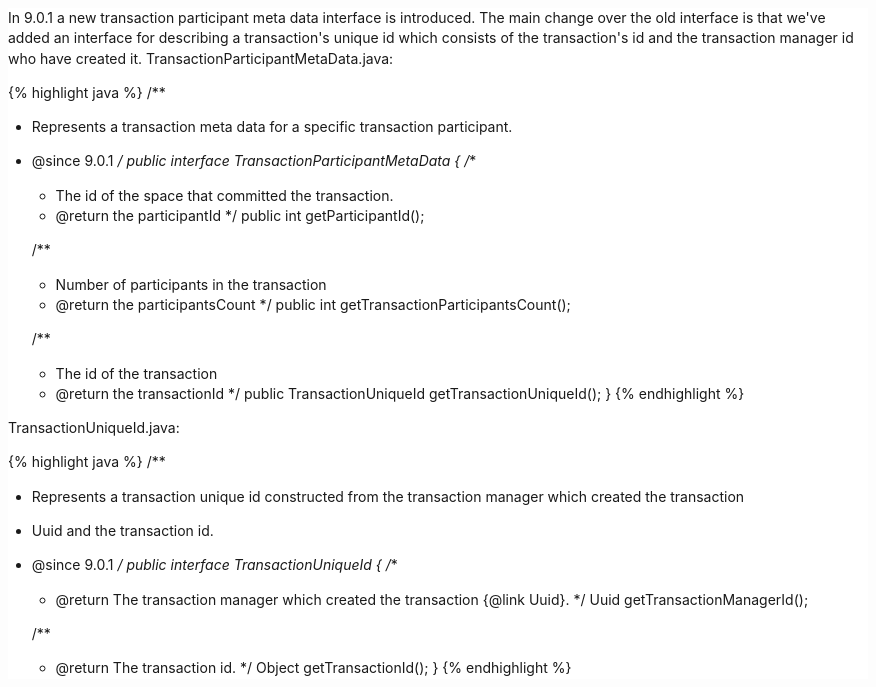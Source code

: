 

In 9.0.1 a new transaction participant meta data interface is introduced.
The main change over the old interface is that we've added an interface for describing a transaction's unique id which consists of the transaction's id and the transaction manager id who have created it.
TransactionParticipantMetaData.java:

{% highlight java %}
/**
 * Represents a transaction meta data for a specific transaction participant.
 * @since 9.0.1
 */
public interface TransactionParticipantMetaData {
    /**
     * The id of the space that committed the transaction.
     * @return the participantId
     */
    public int getParticipantId();

    /**
     * Number of participants in the transaction
     * @return the participantsCount
     */
    public int getTransactionParticipantsCount();

    /**
     * The id of the transaction
     * @return the transactionId
     */
    public TransactionUniqueId getTransactionUniqueId();
}
{% endhighlight %}

TransactionUniqueId.java:

{% highlight java %}
/**
 * Represents a transaction unique id constructed from the transaction manager which created the transaction
 * Uuid and the transaction id.
 * @since 9.0.1
 */
public interface TransactionUniqueId
{
    /**
     * @return The transaction manager which created the transaction {@link Uuid}.
     */
    Uuid getTransactionManagerId();

    /**
     * @return The transaction id.
     */
    Object getTransactionId();
}
{% endhighlight %}
